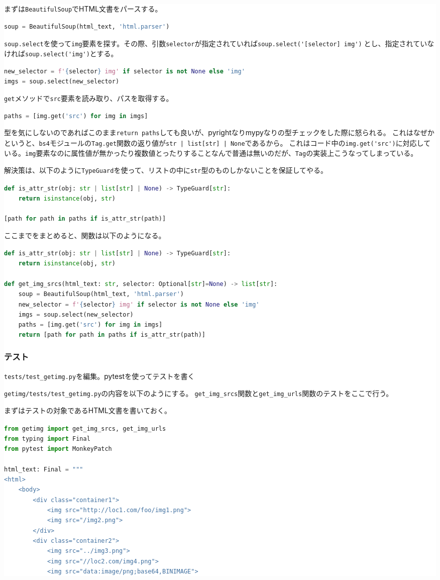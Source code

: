 まずは`BeautifulSoup`でHTML文書をパースする。

```python
soup = BeautifulSoup(html_text, 'html.parser')
```

`soup.select`を使って`img`要素を探す。その際、引数`selector`が指定されていれば`soup.select('[selector] img')`
とし、指定されていなければ`soup.select('img')`とする。

```python
new_selector = f'{selector} img' if selector is not None else 'img'
imgs = soup.select(new_selector)
```

`get`メソッドで`src`要素を読み取り、パスを取得する。

```python
paths = [img.get('src') for img in imgs]
```

型を気にしないのであればこのまま`return paths`しても良いが、pyrightなりmypyなりの型チェックをした際に怒られる。
これはなぜかというと、`bs4`モジュールの`Tag.get`関数の返り値が`str | list[str] | None`であるから。
これはコード中の`img.get('src')`に対応している。`img`要素なのに属性値が無かったり複数値とったりすることなんで普通は無いのだが、`Tag`の実装上こうなってしまっている。

解決策は、以下のように`TypeGuard`を使って、リストの中に`str`型のものしかないことを保証してやる。

```python
def is_attr_str(obj: str | list[str] | None) -> TypeGuard[str]:
    return isinstance(obj, str)

[path for path in paths if is_attr_str(path)]
```

ここまでをまとめると、関数は以下のようになる。

```python
def is_attr_str(obj: str | list[str] | None) -> TypeGuard[str]:
    return isinstance(obj, str)

def get_img_srcs(html_text: str, selector: Optional[str]=None) -> list[str]:
    soup = BeautifulSoup(html_text, 'html.parser')
    new_selector = f'{selector} img' if selector is not None else 'img'
    imgs = soup.select(new_selector)
    paths = [img.get('src') for img in imgs]
    return [path for path in paths if is_attr_str(path)]
```

### テスト

`tests/test_getimg.py`を編集。pytestを使ってテストを書く

`getimg/tests/test_getimg.py`の内容を以下のようにする。
`get_img_srcs`関数と`get_img_urls`関数のテストをここで行う。

まずはテストの対象であるHTML文書を書いておく。

```python
from getimg import get_img_srcs, get_img_urls
from typing import Final
from pytest import MonkeyPatch

html_text: Final = """
<html>
    <body>
        <div class="container1">
            <img src="http://loc1.com/foo/img1.png">
            <img src="/img2.png">
        </div>
        <div class="container2">
            <img src="../img3.png">
            <img src="//loc2.com/img4.png">
            <img src="data:image/png;base64,BINIMAGE">
```